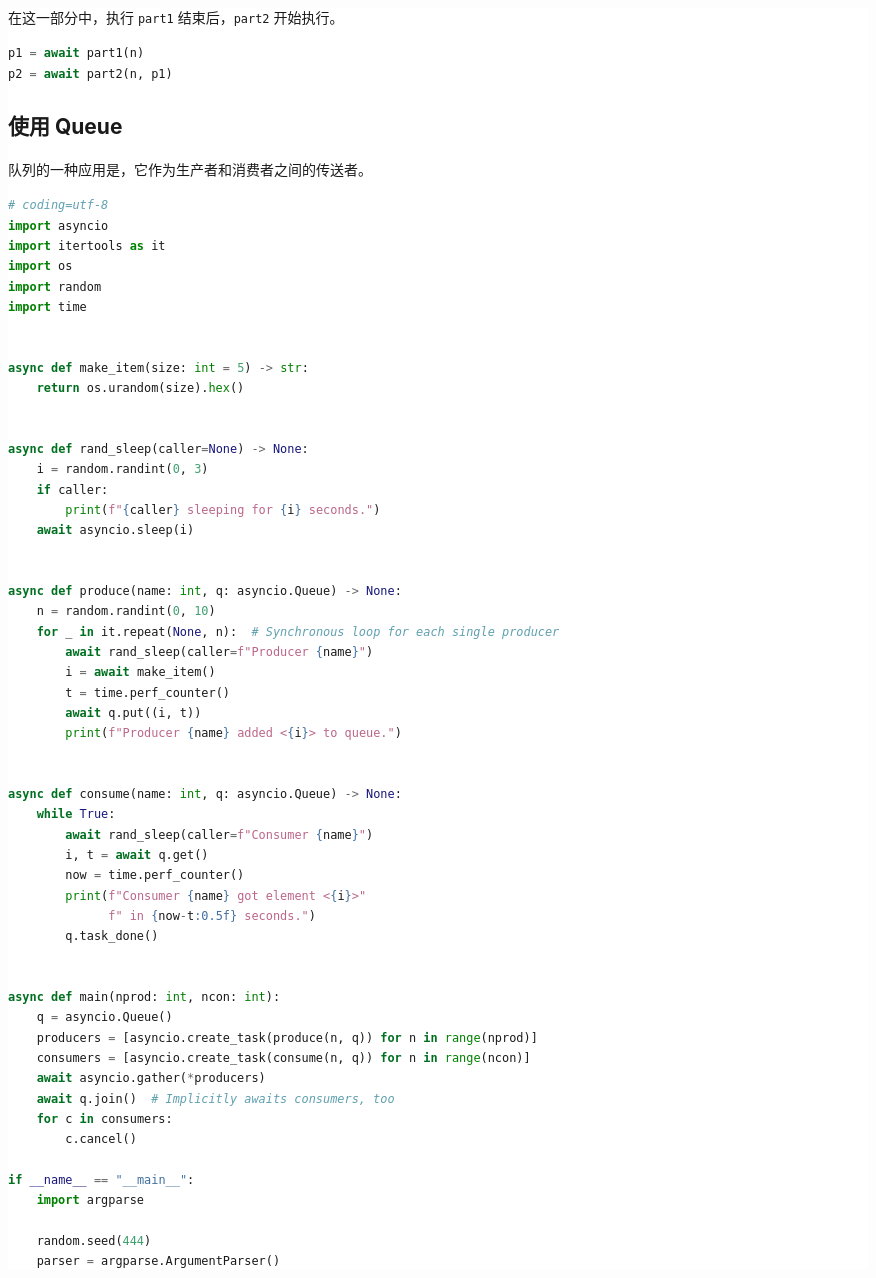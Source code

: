 在这一部分中，执行 `part1` 结束后，`part2` 开始执行。

```python
p1 = await part1(n)
p2 = await part2(n, p1)
```

## 使用 Queue

队列的一种应用是，它作为生产者和消费者之间的传送者。

```python
# coding=utf-8
import asyncio
import itertools as it
import os
import random
import time


async def make_item(size: int = 5) -> str:
    return os.urandom(size).hex()


async def rand_sleep(caller=None) -> None:
    i = random.randint(0, 3)
    if caller:
        print(f"{caller} sleeping for {i} seconds.")
    await asyncio.sleep(i)


async def produce(name: int, q: asyncio.Queue) -> None:
    n = random.randint(0, 10)
    for _ in it.repeat(None, n):  # Synchronous loop for each single producer
        await rand_sleep(caller=f"Producer {name}")
        i = await make_item()
        t = time.perf_counter()
        await q.put((i, t))
        print(f"Producer {name} added <{i}> to queue.")


async def consume(name: int, q: asyncio.Queue) -> None:
    while True:
        await rand_sleep(caller=f"Consumer {name}")
        i, t = await q.get()
        now = time.perf_counter()
        print(f"Consumer {name} got element <{i}>"
              f" in {now-t:0.5f} seconds.")
        q.task_done()


async def main(nprod: int, ncon: int):
    q = asyncio.Queue()
    producers = [asyncio.create_task(produce(n, q)) for n in range(nprod)]
    consumers = [asyncio.create_task(consume(n, q)) for n in range(ncon)]
    await asyncio.gather(*producers)
    await q.join()  # Implicitly awaits consumers, too
    for c in consumers:
        c.cancel()

if __name__ == "__main__":
    import argparse

    random.seed(444)
    parser = argparse.ArgumentParser()
```